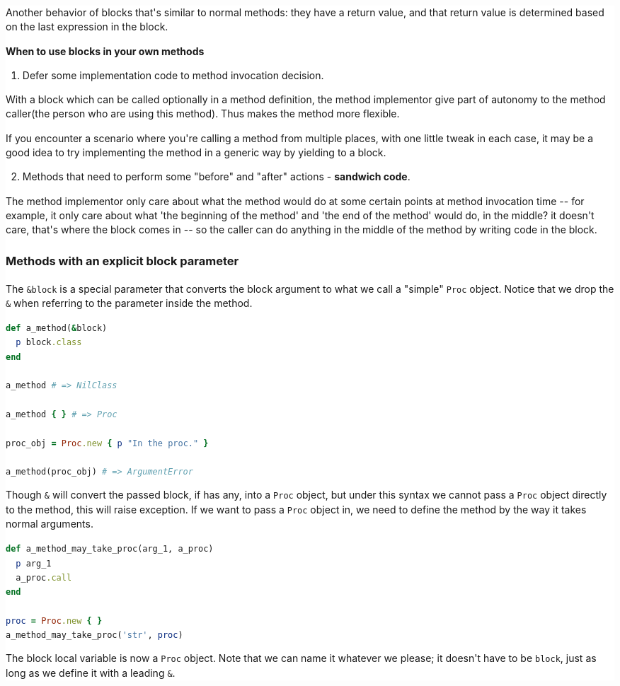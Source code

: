 Another behavior of blocks that's similar to normal methods: they have a return value, and that return value is determined based on the last expression in the block.

**When to use blocks in your own methods**

1. Defer some implementation code to method invocation decision.

With a block which can be called optionally in a method definition, the method implementor give part of autonomy to the method caller(the person who are using this method). Thus makes the method more flexible.

If you encounter a scenario where you're calling a method from multiple places, with one little tweak in each case, it may be a good idea to try implementing the method in a generic way by yielding to a block.

2. Methods that need to perform some "before" and "after" actions - **sandwich code**.

The method implementor only care about what the method would do at some certain points at method invocation time -- for example, it only care about what 'the beginning of the method' and 'the end of the method' would do, in the middle? it doesn't care, that's where the block comes in -- so the caller can do anything in the middle of the method by writing code in the block.

### Methods with an explicit block parameter

The `&block` is a special parameter that converts the block argument to what we call a "simple" `Proc` object. Notice that we drop the `&` when referring to the parameter inside the method.

```ruby
def a_method(&block)
  p block.class
end

a_method # => NilClass

a_method { } # => Proc

proc_obj = Proc.new { p "In the proc." }

a_method(proc_obj) # => ArgumentError
```

Though `&` will convert the passed block, if has any, into a `Proc` object, but under this syntax we cannot pass a `Proc` object directly to the method, this will raise exception. If we want to pass a `Proc` object in, we need to define the method by the way it takes normal arguments.

```ruby
def a_method_may_take_proc(arg_1, a_proc)
  p arg_1
  a_proc.call
end

proc = Proc.new { }
a_method_may_take_proc('str', proc)
```

The block local variable is now a `Proc` object. Note that we can name it whatever we please; it doesn't have to be `block`, just as long as we define it with a leading `&`.
